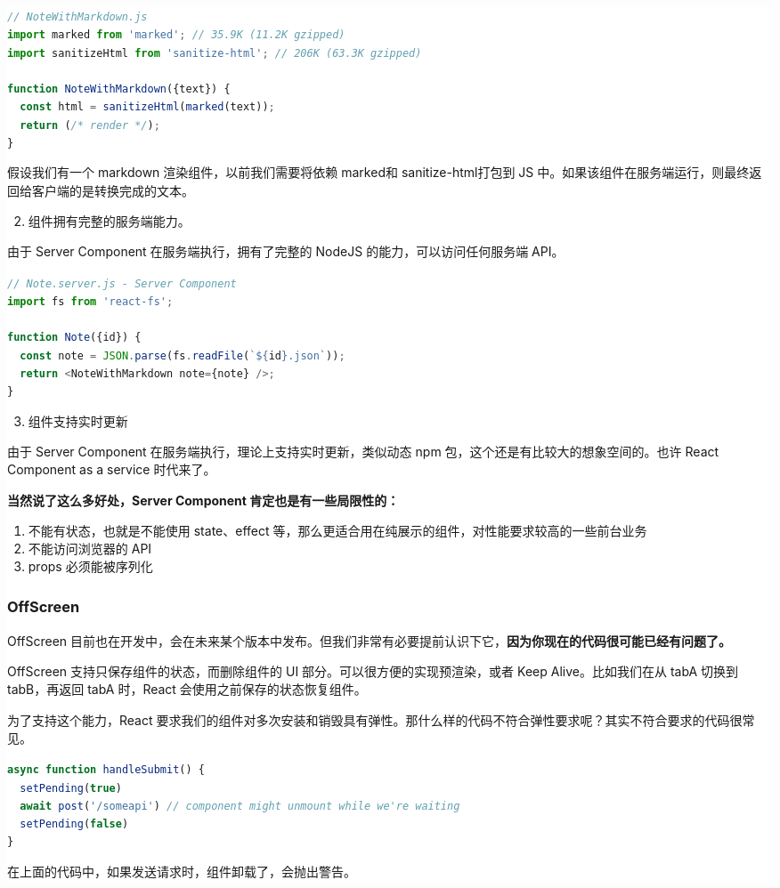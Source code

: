 ```js
// NoteWithMarkdown.js
import marked from 'marked'; // 35.9K (11.2K gzipped)
import sanitizeHtml from 'sanitize-html'; // 206K (63.3K gzipped)

function NoteWithMarkdown({text}) {
  const html = sanitizeHtml(marked(text));
  return (/* render */);
}
```
假设我们有一个 markdown 渲染组件，以前我们需要将依赖 marked和 sanitize-html打包到 JS 中。如果该组件在服务端运行，则最终返回给客户端的是转换完成的文本。

2. 组件拥有完整的服务端能力。
   
由于 Server Component 在服务端执行，拥有了完整的 NodeJS 的能力，可以访问任何服务端 API。

```js
// Note.server.js - Server Component
import fs from 'react-fs';

function Note({id}) {
  const note = JSON.parse(fs.readFile(`${id}.json`));
  return <NoteWithMarkdown note={note} />;
}
```

3. 组件支持实时更新

由于 Server Component 在服务端执行，理论上支持实时更新，类似动态 npm 包，这个还是有比较大的想象空间的。也许 React Component as a service 时代来了。



**当然说了这么多好处，Server Component 肯定也是有一些局限性的：**

1. 不能有状态，也就是不能使用 state、effect 等，那么更适合用在纯展示的组件，对性能要求较高的一些前台业务
2. 不能访问浏览器的 API
3. props 必须能被序列化


### OffScreen

OffScreen 目前也在开发中，会在未来某个版本中发布。但我们非常有必要提前认识下它，**因为你现在的代码很可能已经有问题了。**

OffScreen 支持只保存组件的状态，而删除组件的 UI 部分。可以很方便的实现预渲染，或者 Keep Alive。比如我们在从 tabA 切换到 tabB，再返回 tabA 时，React 会使用之前保存的状态恢复组件。

为了支持这个能力，React 要求我们的组件对多次安装和销毁具有弹性。那什么样的代码不符合弹性要求呢？其实不符合要求的代码很常见。

```js
async function handleSubmit() {
  setPending(true)
  await post('/someapi') // component might unmount while we're waiting
  setPending(false)
}
```

在上面的代码中，如果发送请求时，组件卸载了，会抛出警告。
